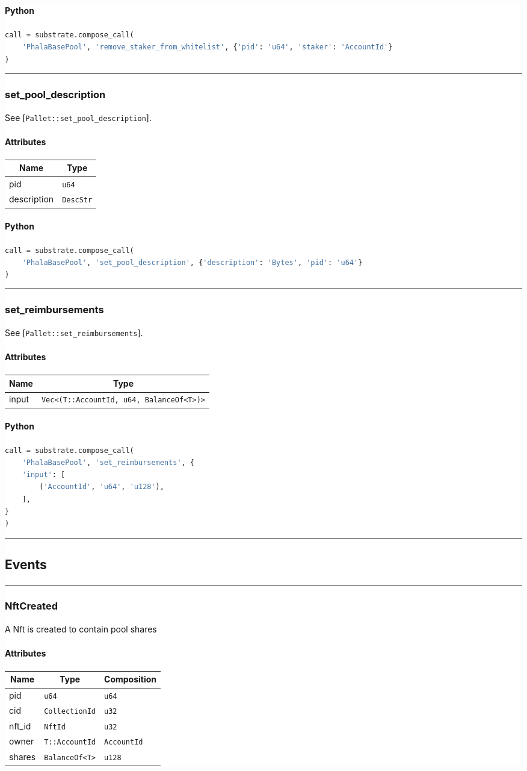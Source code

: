 #### Python
```python
call = substrate.compose_call(
    'PhalaBasePool', 'remove_staker_from_whitelist', {'pid': 'u64', 'staker': 'AccountId'}
)
```

---------
### set_pool_description
See [`Pallet::set_pool_description`].
#### Attributes
| Name | Type |
| -------- | -------- | 
| pid | `u64` | 
| description | `DescStr` | 

#### Python
```python
call = substrate.compose_call(
    'PhalaBasePool', 'set_pool_description', {'description': 'Bytes', 'pid': 'u64'}
)
```

---------
### set_reimbursements
See [`Pallet::set_reimbursements`].
#### Attributes
| Name | Type |
| -------- | -------- | 
| input | `Vec<(T::AccountId, u64, BalanceOf<T>)>` | 

#### Python
```python
call = substrate.compose_call(
    'PhalaBasePool', 'set_reimbursements', {
    'input': [
        ('AccountId', 'u64', 'u128'),
    ],
}
)
```

---------
## Events

---------
### NftCreated
A Nft is created to contain pool shares
#### Attributes
| Name | Type | Composition
| -------- | -------- | -------- |
| pid | `u64` | ```u64```
| cid | `CollectionId` | ```u32```
| nft_id | `NftId` | ```u32```
| owner | `T::AccountId` | ```AccountId```
| shares | `BalanceOf<T>` | ```u128```